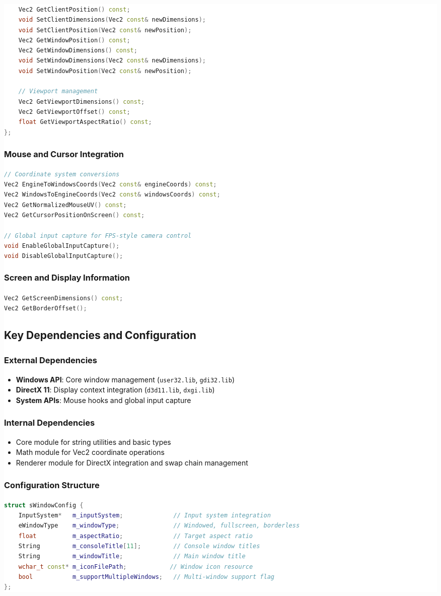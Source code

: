```cpp
    Vec2 GetClientPosition() const;
    void SetClientDimensions(Vec2 const& newDimensions);
    void SetClientPosition(Vec2 const& newPosition);
    Vec2 GetWindowPosition() const;
    Vec2 GetWindowDimensions() const;
    void SetWindowDimensions(Vec2 const& newDimensions);
    void SetWindowPosition(Vec2 const& newPosition);
    
    // Viewport management
    Vec2 GetViewportDimensions() const;
    Vec2 GetViewportOffset() const;
    float GetViewportAspectRatio() const;
};
```

### Mouse and Cursor Integration
```cpp
// Coordinate system conversions
Vec2 EngineToWindowsCoords(Vec2 const& engineCoords) const;
Vec2 WindowsToEngineCoords(Vec2 const& windowsCoords) const;
Vec2 GetNormalizedMouseUV() const;
Vec2 GetCursorPositionOnScreen() const;

// Global input capture for FPS-style camera control
void EnableGlobalInputCapture();
void DisableGlobalInputCapture();
```

### Screen and Display Information
```cpp
Vec2 GetScreenDimensions() const;
Vec2 GetBorderOffset();
```

## Key Dependencies and Configuration

### External Dependencies
- **Windows API**: Core window management (`user32.lib`, `gdi32.lib`)
- **DirectX 11**: Display context integration (`d3d11.lib`, `dxgi.lib`)
- **System APIs**: Mouse hooks and global input capture

### Internal Dependencies
- Core module for string utilities and basic types
- Math module for Vec2 coordinate operations
- Renderer module for DirectX integration and swap chain management

### Configuration Structure
```cpp
struct sWindowConfig {
    InputSystem*   m_inputSystem;              // Input system integration
    eWindowType    m_windowType;               // Windowed, fullscreen, borderless
    float          m_aspectRatio;              // Target aspect ratio
    String         m_consoleTitle[11];         // Console window titles
    String         m_windowTitle;              // Main window title
    wchar_t const* m_iconFilePath;            // Window icon resource
    bool           m_supportMultipleWindows;   // Multi-window support flag
};
```
